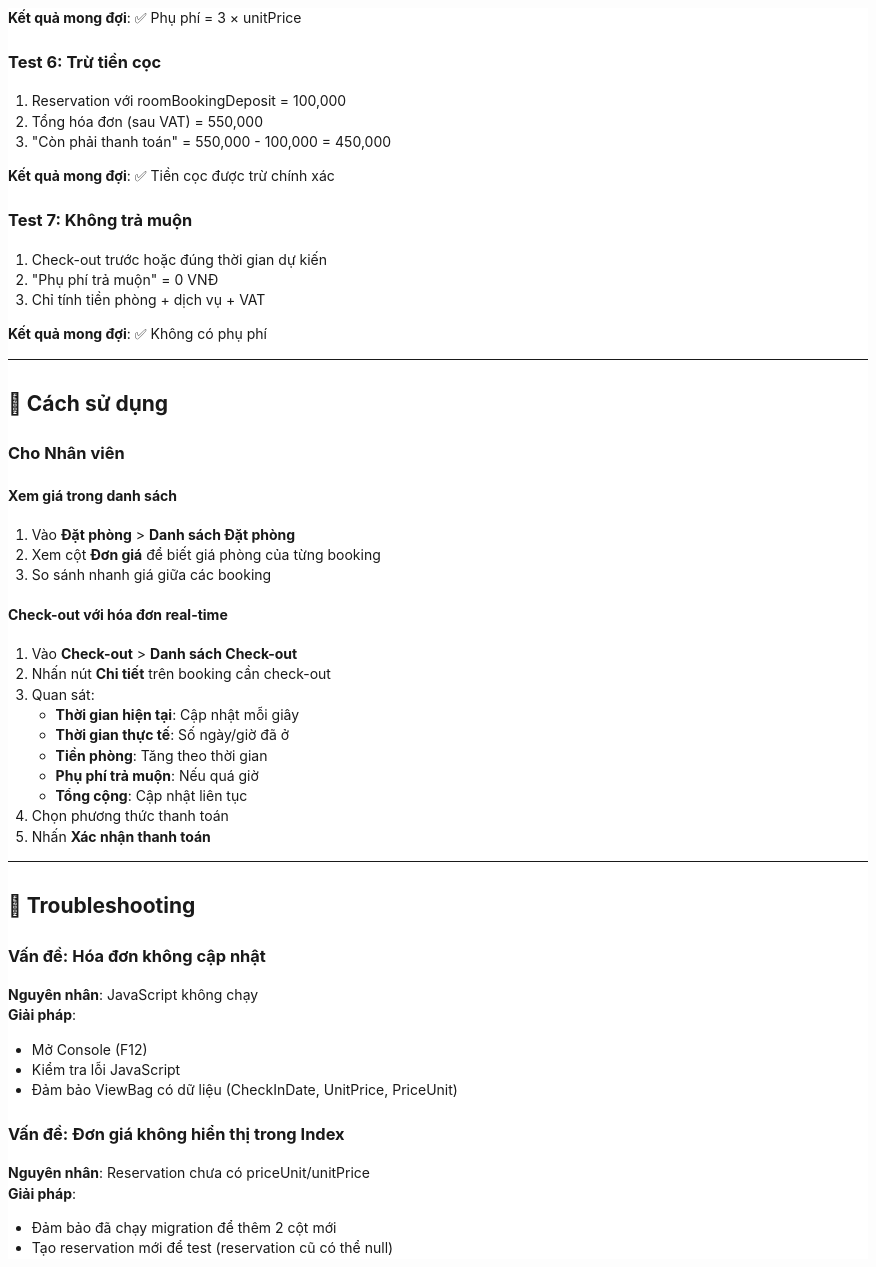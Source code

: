**Kết quả mong đợi**: ✅ Phụ phí = 3 × unitPrice

### Test 6: Trừ tiền cọc
1. Reservation với roomBookingDeposit = 100,000
2. Tổng hóa đơn (sau VAT) = 550,000
3. "Còn phải thanh toán" = 550,000 - 100,000 = 450,000

**Kết quả mong đợi**: ✅ Tiền cọc được trừ chính xác

### Test 7: Không trả muộn
1. Check-out trước hoặc đúng thời gian dự kiến
2. "Phụ phí trả muộn" = 0 VNĐ
3. Chỉ tính tiền phòng + dịch vụ + VAT

**Kết quả mong đợi**: ✅ Không có phụ phí

---

## 🚀 Cách sử dụng

### Cho Nhân viên

#### Xem giá trong danh sách
1. Vào **Đặt phòng** > **Danh sách Đặt phòng**
2. Xem cột **Đơn giá** để biết giá phòng của từng booking
3. So sánh nhanh giá giữa các booking

#### Check-out với hóa đơn real-time
1. Vào **Check-out** > **Danh sách Check-out**
2. Nhấn nút **Chi tiết** trên booking cần check-out
3. Quan sát:
   - **Thời gian hiện tại**: Cập nhật mỗi giây
   - **Thời gian thực tế**: Số ngày/giờ đã ở
   - **Tiền phòng**: Tăng theo thời gian
   - **Phụ phí trả muộn**: Nếu quá giờ
   - **Tổng cộng**: Cập nhật liên tục
4. Chọn phương thức thanh toán
5. Nhấn **Xác nhận thanh toán**

---

## 🔧 Troubleshooting

### Vấn đề: Hóa đơn không cập nhật
**Nguyên nhân**: JavaScript không chạy  
**Giải pháp**: 
- Mở Console (F12)
- Kiểm tra lỗi JavaScript
- Đảm bảo ViewBag có dữ liệu (CheckInDate, UnitPrice, PriceUnit)

### Vấn đề: Đơn giá không hiển thị trong Index
**Nguyên nhân**: Reservation chưa có priceUnit/unitPrice  
**Giải pháp**:
- Đảm bảo đã chạy migration để thêm 2 cột mới
- Tạo reservation mới để test (reservation cũ có thể null)
